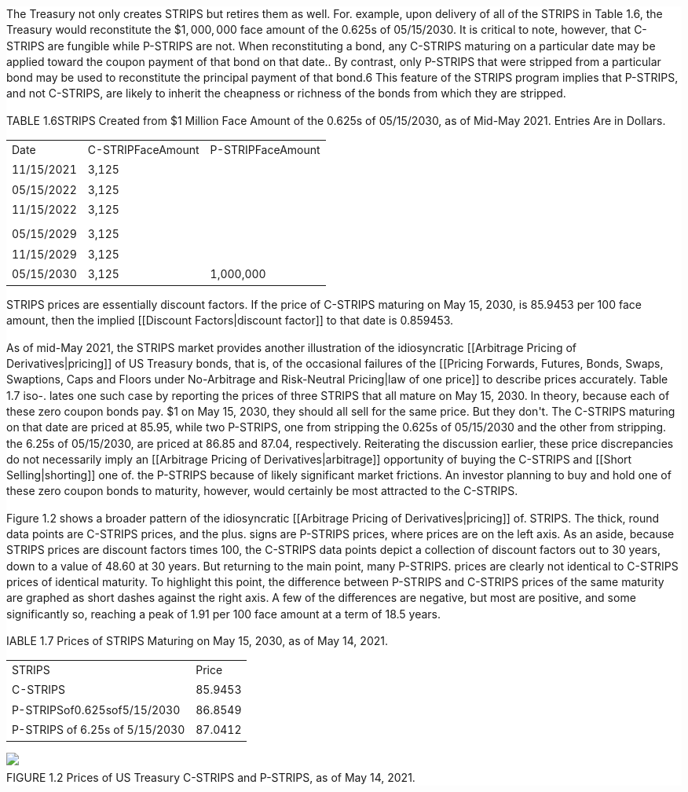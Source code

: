 The Treasury not only creates STRIPS but retires them as well. For. example, upon delivery of all of the STRIPS in Table 1.6, the Treasury would reconstitute the $\$1,000,000$ face amount of the 0.625s of 05/15/2030. It is critical to note, however, that C-STRIPS are fungible while P-STRIPS are not. When reconstituting a bond, any C-STRIPS maturing on a particular date may be applied toward the coupon payment of that bond on that date.. By contrast, only P-STRIPS that were stripped from a particular bond may be used to reconstitute the principal payment of that bond.6 This feature of the STRIPS program implies that P-STRIPS, and not C-STRIPS, are likely to inherit the cheapness or richness of the bonds from which they are stripped.  

TABLE 1.6STRIPS Created from $\$1$ Million Face Amount of the 0.625s of 05/15/2030, as of Mid-May 2021. Entries Are in Dollars.   


<html><body><table><tr><td>Date</td><td>C-STRIPFaceAmount</td><td>P-STRIPFaceAmount</td></tr><tr><td>11/15/2021</td><td>3,125</td><td></td></tr><tr><td>05/15/2022</td><td>3,125</td><td></td></tr><tr><td>11/15/2022</td><td>3,125</td><td></td></tr><tr><td></td><td></td><td></td></tr><tr><td>05/15/2029</td><td>3,125</td><td></td></tr><tr><td>11/15/2029</td><td>3,125</td><td></td></tr><tr><td>05/15/2030</td><td>3,125</td><td>1,000,000</td></tr></table></body></html>  

STRIPS prices are essentially discount factors. If the price of C-STRIPS maturing on May 15, 2030, is 85.9453 per 100 face amount, then the implied [[Discount Factors|discount factor]] to that date is 0.859453.  

As of mid-May 2021, the STRIPS market provides another illustration of the idiosyncratic [[Arbitrage Pricing of Derivatives|pricing]] of US Treasury bonds, that is, of the occasional failures of the [[Pricing Forwards, Futures, Bonds, Swaps, Swaptions, Caps and Floors under No-Arbitrage and Risk-Neutral Pricing|law of one price]] to describe prices accurately. Table 1.7 iso-. lates one such case by reporting the prices of three STRIPS that all mature on May 15, 2030. In theory, because each of these zero coupon bonds pay. $\$1$ on May 15, 2030, they should all sell for the same price. But they don't. The C-STRIPS maturing on that date are priced at 85.95, while two P-STRIPS, one from stripping the 0.625s of 05/15/2030 and the other from stripping. the 6.25s of 05/15/2030, are priced at 86.85 and 87.04, respectively. Reiterating the discussion earlier, these price discrepancies do not necessarily imply an [[Arbitrage Pricing of Derivatives|arbitrage]] opportunity of buying the C-STRIPS and [[Short Selling|shorting]] one of. the P-STRIPS because of likely significant market frictions. An investor planning to buy and hold one of these zero coupon bonds to maturity, however, would certainly be most attracted to the C-STRIPS.  

Figure 1.2 shows a broader pattern of the idiosyncratic [[Arbitrage Pricing of Derivatives|pricing]] of. STRIPS. The thick, round data points are C-STRIPS prices, and the plus. signs are P-STRIPS prices, where prices are on the left axis. As an aside, because STRIPS prices are discount factors times 100, the C-STRIPS data points depict a collection of discount factors out to 30 years, down to a value of 48.60 at 30 years. But returning to the main point, many P-STRIPS. prices are clearly not identical to C-STRIPS prices of identical maturity. To highlight this point, the difference between P-STRIPS and C-STRIPS prices of the same maturity are graphed as short dashes against the right axis. A few of the differences are negative, but most are positive, and some significantly so, reaching a peak of 1.91 per 100 face amount at a term of 18.5 years.  

IABLE 1.7 Prices of STRIPS Maturing on May 15, 2030, as of May 14, 2021.   


<html><body><table><tr><td>STRIPS</td><td>Price</td></tr><tr><td>C-STRIPS</td><td>85.9453</td></tr><tr><td>P-STRIPSof0.625sof5/15/2030</td><td>86.8549</td></tr><tr><td>P-STRIPS of 6.25s of 5/15/2030</td><td>87.0412</td></tr></table></body></html>  

![](9514f8d696f26cc2852effc0adc720ef1b8ee652b941309262909d3107a4ad19.jpg)  
FIGURE 1.2 Prices of US Treasury C-STRIPS and P-STRIPS, as of May 14, 2021.  